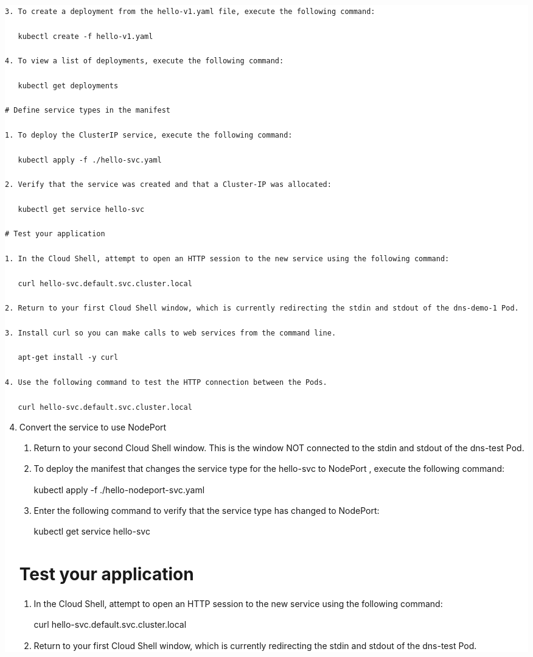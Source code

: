     3. To create a deployment from the hello-v1.yaml file, execute the following command:

       kubectl create -f hello-v1.yaml

    4. To view a list of deployments, execute the following command:

       kubectl get deployments

    # Define service types in the manifest

    1. To deploy the ClusterIP service, execute the following command:

       kubectl apply -f ./hello-svc.yaml

    2. Verify that the service was created and that a Cluster-IP was allocated:

       kubectl get service hello-svc

    # Test your application

    1. In the Cloud Shell, attempt to open an HTTP session to the new service using the following command:

       curl hello-svc.default.svc.cluster.local

    2. Return to your first Cloud Shell window, which is currently redirecting the stdin and stdout of the dns-demo-1 Pod.

    3. Install curl so you can make calls to web services from the command line.

       apt-get install -y curl

    4. Use the following command to test the HTTP connection between the Pods.

       curl hello-svc.default.svc.cluster.local

4.  Convert the service to use NodePort

    1. Return to your second Cloud Shell window. This is the window NOT connected to the stdin and stdout of the dns-test Pod.

    2. To deploy the manifest that changes the service type for the hello-svc to NodePort , execute the following command:

       kubectl apply -f ./hello-nodeport-svc.yaml

    3. Enter the following command to verify that the service type has changed to NodePort:

       kubectl get service hello-svc

    # Test your application

    1. In the Cloud Shell, attempt to open an HTTP session to the new service using the following command:

       curl hello-svc.default.svc.cluster.local

    2. Return to your first Cloud Shell window, which is currently redirecting the stdin and stdout of the dns-test Pod.
